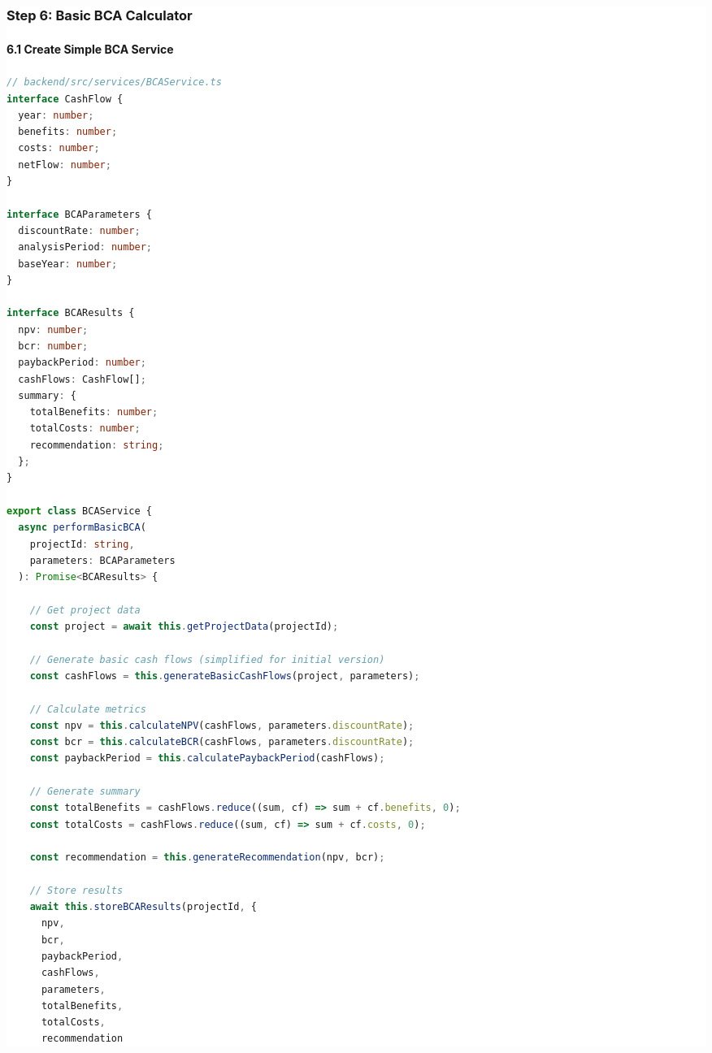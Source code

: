### Step 6: Basic BCA Calculator

#### 6.1 Create Simple BCA Service
```typescript
// backend/src/services/BCAService.ts
interface CashFlow {
  year: number;
  benefits: number;
  costs: number;
  netFlow: number;
}

interface BCAParameters {
  discountRate: number;
  analysisPeriod: number;
  baseYear: number;
}

interface BCAResults {
  npv: number;
  bcr: number;
  paybackPeriod: number;
  cashFlows: CashFlow[];
  summary: {
    totalBenefits: number;
    totalCosts: number;
    recommendation: string;
  };
}

export class BCAService {
  async performBasicBCA(
    projectId: string, 
    parameters: BCAParameters
  ): Promise<BCAResults> {
    
    // Get project data
    const project = await this.getProjectData(projectId);
    
    // Generate basic cash flows (simplified for initial version)
    const cashFlows = this.generateBasicCashFlows(project, parameters);
    
    // Calculate metrics
    const npv = this.calculateNPV(cashFlows, parameters.discountRate);
    const bcr = this.calculateBCR(cashFlows, parameters.discountRate);
    const paybackPeriod = this.calculatePaybackPeriod(cashFlows);
    
    // Generate summary
    const totalBenefits = cashFlows.reduce((sum, cf) => sum + cf.benefits, 0);
    const totalCosts = cashFlows.reduce((sum, cf) => sum + cf.costs, 0);
    
    const recommendation = this.generateRecommendation(npv, bcr);
    
    // Store results
    await this.storeBCAResults(projectId, {
      npv,
      bcr,
      paybackPeriod,
      cashFlows,
      parameters,
      totalBenefits,
      totalCosts,
      recommendation
```